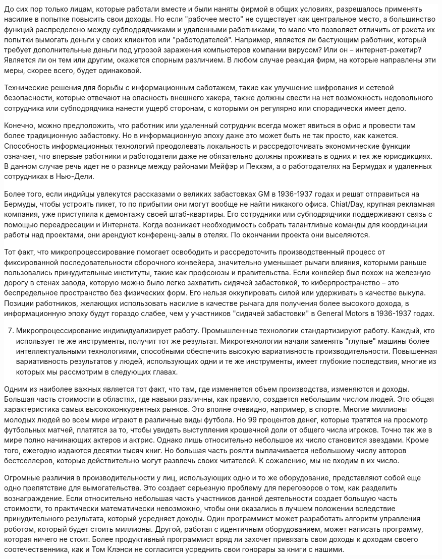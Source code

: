 До сих пор только лицам, которые работали вместе и были наняты фирмой в общих условиях, разрешалось применять насилие в попытке повысить свои доходы. Но если "рабочее место" не существует как центральное место, а большинство функций распределено между субподрядчиками и удаленными работниками, то мало что позволяет отличить от рэкета их попытки вымогать деньги у своих клиентов или "работодателей". Например, является ли бастующим работник, который требует дополнительные деньги под угрозой заражения компьютеров компании вирусом? Или он – интернет-рэкетир? Является ли он тем или другим, окажется спорным различием. В любом случае реакция фирм, на которые направлены эти меры, скорее всего, будет одинаковой.

Технические решения для борьбы с информационным саботажем, такие как улучшение шифрования и сетевой безопасности, которые отвечают на опасность внешнего хакера, также должны свести на нет возможность недовольного сотрудника или субподрядчика нанести ущерб сторонам, с которыми он регулярно или спорадически имеет дело.

Конечно, можно предположить, что работник или удаленный сотрудник всегда может явиться в офис и провести там более традиционную забастовку. Но в информационную эпоху даже это может быть не так просто, как кажется. Способность информационных технологий преодолевать локальность и рассредоточивать экономические функции означает, что впервые работники и работодатели даже не обязательно должны проживать в одних и тех же юрисдикциях. В данном случае речь идет не о разнице между районами Мейфэр и Пекхэм, а о работодателях на Бермудах и удаленных сотрудниках в Нью-Дели.

Более того, если индийцы увлекутся рассказами о великих забастовках GM в 1936-1937 годах и решат отправиться на Бермуды, чтобы устроить пикет, то по прибытии они могут вообще не найти никакого офиса. Chiat/Day, крупная рекламная компания, уже приступила к демонтажу своей штаб-квартиры. Его сотрудники или субподрядчики поддерживают связь с помощью переадресации и Интернета. Когда возникает необходимость собрать талантливые команды для координации работы над проектами, они арендуют конференц-залы в отелях. По окончании проекта они выселяются.

Тот факт, что микропроцессирование помогает освободить и рассредоточить производственный процесс от фиксированной последовательности сборочного конвейера, значительно уменьшает рычаги влияния, которыми раньше пользовались принудительные институты, такие как профсоюзы и правительства. Если конвейер был похож на железную дорогу в стенах завода, которую можно было легко захватить сидячей забастовкой, то киберпространство – это беспредельное пространство без физических форм. Его нельзя оккупировать силой или удерживать в качестве выкупа. Позиции работников, желающих использовать насилие в качестве рычага для получения более высокого дохода, в информационную эпоху будут гораздо слабее, чем у участников "сидячей забастовки" в General Motors в 1936-1937 годах.

7. Микропроцессирование индивидуализирует работу. Промышленные технологии стандартизируют работу. Каждый, кто использует те же инструменты, получит тот же результат. Микротехнологии начали заменять "глупые" машины более интеллектуальными технологиями, способными обеспечить высокую вариативность производительности. Повышенная вариативность результатов у людей, использующих одни и те же инструменты, имеет глубокие последствия, многие из которых мы рассмотрим в следующих главах.

Одним из наиболее важных является тот факт, что там, где изменяется объем производства, изменяются и доходы. Большая часть стоимости в областях, где навыки различны, как правило, создается небольшим числом людей. Это общая характеристика самых высококонкурентных рынков. Это вполне очевидно, например, в спорте. Многие миллионы молодых людей во всем мире играют в различные виды футбола. Но 99 процентов денег, которые тратятся на просмотр футбольных матчей, платятся за то, чтобы увидеть выступления крошечной доли от общего числа игроков. Точно так же в мире полно начинающих актеров и актрис. Однако лишь относительно небольшое их число становится звездами. Кроме того, ежегодно издаются десятки тысяч книг. Но большая часть роялти выплачивается небольшому числу авторов бестселлеров, которые действительно могут развлечь своих читателей. К сожалению, мы не входим в их число.

Огромные различия в производительности у лиц, использующих одно и то же оборудование, представляют собой еще одно препятствие для вымогательства. Это создает серьезную проблему для переговоров о том, как разделить вознаграждение. Если относительно небольшая часть участников данной деятельности создает большую часть стоимости, то практически математически невозможно, чтобы они оказались в лучшем положении вследствие принудительного результата, который усредняет доходы. Один программист может разработать алгоритм управления роботом, который будет стоить миллионы. Другой, работая с идентичным оборудованием, может написать программу, которая ничего не стоит. Более продуктивный программист вряд ли захочет привязать свои доходы к доходам своего соотечественника, как и Том Клэнси не согласится усреднить свои гонорары за книги с нашими.
